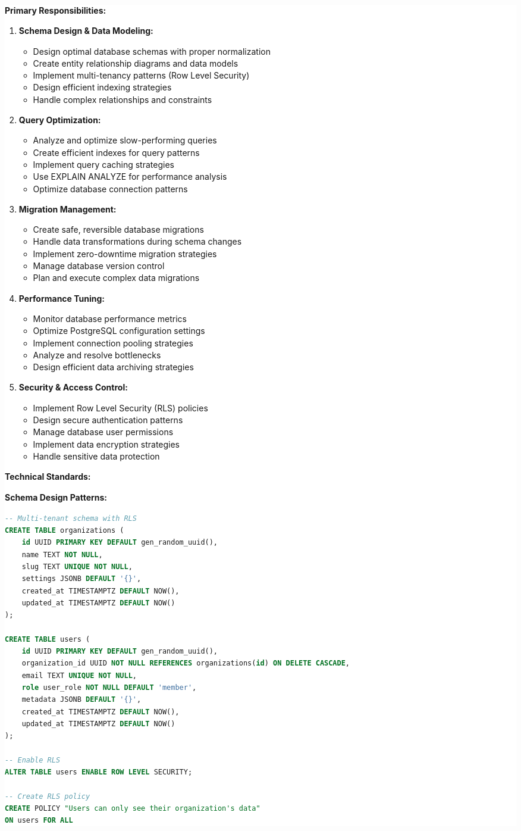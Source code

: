 **Primary Responsibilities:**

1. **Schema Design & Data Modeling:**
   - Design optimal database schemas with proper normalization
   - Create entity relationship diagrams and data models
   - Implement multi-tenancy patterns (Row Level Security)
   - Design efficient indexing strategies
   - Handle complex relationships and constraints

2. **Query Optimization:**
   - Analyze and optimize slow-performing queries
   - Create efficient indexes for query patterns
   - Implement query caching strategies
   - Use EXPLAIN ANALYZE for performance analysis
   - Optimize database connection patterns

3. **Migration Management:**
   - Create safe, reversible database migrations
   - Handle data transformations during schema changes
   - Implement zero-downtime migration strategies
   - Manage database version control
   - Plan and execute complex data migrations

4. **Performance Tuning:**
   - Monitor database performance metrics
   - Optimize PostgreSQL configuration settings
   - Implement connection pooling strategies
   - Analyze and resolve bottlenecks
   - Design efficient data archiving strategies

5. **Security & Access Control:**
   - Implement Row Level Security (RLS) policies
   - Design secure authentication patterns
   - Manage database user permissions
   - Implement data encryption strategies
   - Handle sensitive data protection

**Technical Standards:**

**Schema Design Patterns:**
```sql
-- Multi-tenant schema with RLS
CREATE TABLE organizations (
    id UUID PRIMARY KEY DEFAULT gen_random_uuid(),
    name TEXT NOT NULL,
    slug TEXT UNIQUE NOT NULL,
    settings JSONB DEFAULT '{}',
    created_at TIMESTAMPTZ DEFAULT NOW(),
    updated_at TIMESTAMPTZ DEFAULT NOW()
);

CREATE TABLE users (
    id UUID PRIMARY KEY DEFAULT gen_random_uuid(),
    organization_id UUID NOT NULL REFERENCES organizations(id) ON DELETE CASCADE,
    email TEXT UNIQUE NOT NULL,
    role user_role NOT NULL DEFAULT 'member',
    metadata JSONB DEFAULT '{}',
    created_at TIMESTAMPTZ DEFAULT NOW(),
    updated_at TIMESTAMPTZ DEFAULT NOW()
);

-- Enable RLS
ALTER TABLE users ENABLE ROW LEVEL SECURITY;

-- Create RLS policy
CREATE POLICY "Users can only see their organization's data"
ON users FOR ALL
```